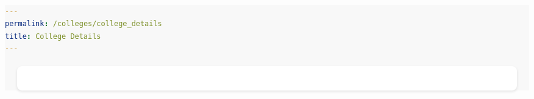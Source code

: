 ```yaml
---
permalink: /colleges/college_details
title: College Details
---
```


<html lang="en">
<head>
    <meta charset="UTF-8">
    <meta name="viewport" content="width=device-width, initial-scale=1.0">
    <title>College Info</title>
    <style>
        body {
            font-family: Arial, sans-serif;
            background-color: #f8f8f8;
            margin: 0;
            padding: 0;
        }
        .college-info {
            background-color: #fff;
            margin: 20px;
            padding: 20px;
            border-radius: 8px;
            box-shadow: 0 2px 4px rgba(0, 0, 0, 0.1);
        }
        h1 {
            color: #333;
            font-size: 24px;
            margin-bottom: 10px;
        }
        p {
            color: #666;
            margin-bottom: 5px;
        }
        img {
            width: 60%; /* Decreased image width to 60% of its parent container */
            height: auto;
            margin-bottom: 15px;
            border-radius: 8px;
        }
        a {
            color: #3498db;
            text-decoration: none;
        }
        a:hover {
            text-decoration: underline;
        }
        /* Additional Styles */
        .college-details {
            margin-top: 20px;
        }
        .college-details p {
            font-size: 16px;
            margin-bottom: 8px;
        }
        .college-details strong {
            color: #333;
        }
    </style>
</head>
<body>
    <div class="college-info" id="college-info">
        <!-- College information will be inserted here dynamically using JavaScript -->